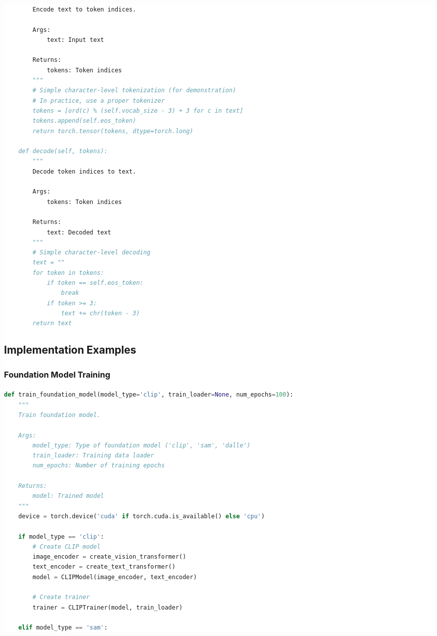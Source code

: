 ```python
        Encode text to token indices.
        
        Args:
            text: Input text
        
        Returns:
            tokens: Token indices
        """
        # Simple character-level tokenization (for demonstration)
        # In practice, use a proper tokenizer
        tokens = [ord(c) % (self.vocab_size - 3) + 3 for c in text]
        tokens.append(self.eos_token)
        return torch.tensor(tokens, dtype=torch.long)
    
    def decode(self, tokens):
        """
        Decode token indices to text.
        
        Args:
            tokens: Token indices
        
        Returns:
            text: Decoded text
        """
        # Simple character-level decoding
        text = ""
        for token in tokens:
            if token == self.eos_token:
                break
            if token >= 3:
                text += chr(token - 3)
        return text
```

## Implementation Examples

### Foundation Model Training

```python
def train_foundation_model(model_type='clip', train_loader=None, num_epochs=100):
    """
    Train foundation model.
    
    Args:
        model_type: Type of foundation model ('clip', 'sam', 'dalle')
        train_loader: Training data loader
        num_epochs: Number of training epochs
    
    Returns:
        model: Trained model
    """
    device = torch.device('cuda' if torch.cuda.is_available() else 'cpu')
    
    if model_type == 'clip':
        # Create CLIP model
        image_encoder = create_vision_transformer()
        text_encoder = create_text_transformer()
        model = CLIPModel(image_encoder, text_encoder)
        
        # Create trainer
        trainer = CLIPTrainer(model, train_loader)
        
    elif model_type == 'sam':
```